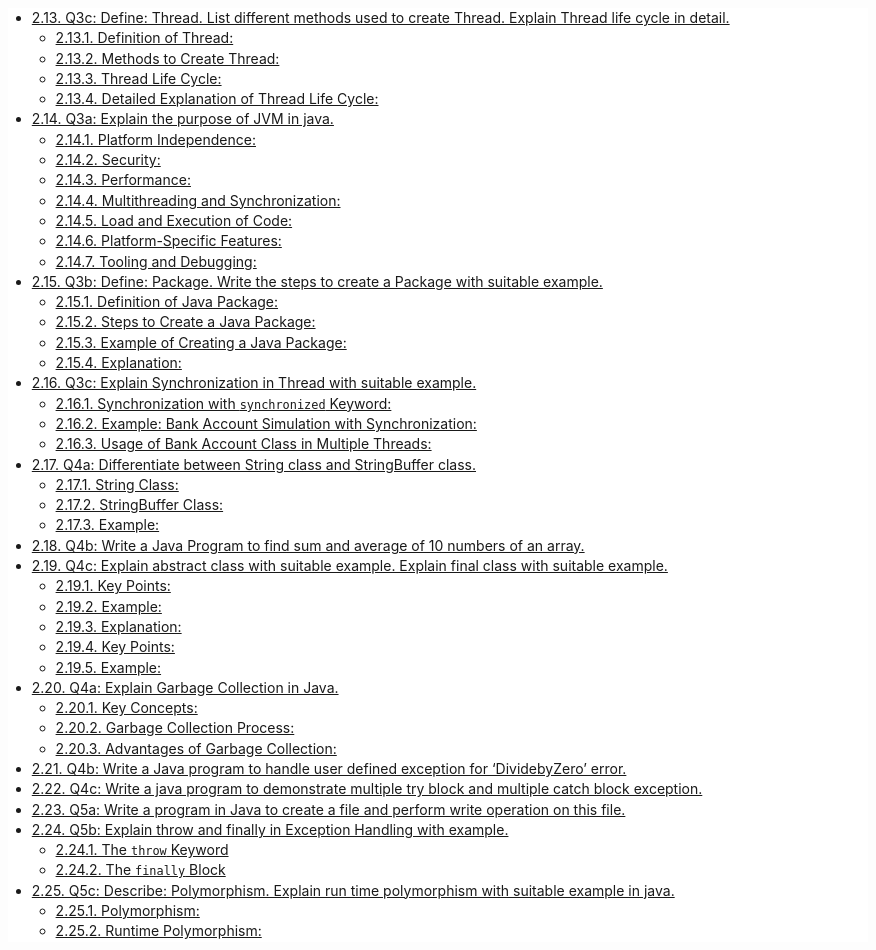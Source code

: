   - [2.13. Q3c: Define: Thread. List different methods used to create Thread. Explain Thread life cycle in detail.](#213-q3c-define-thread-list-different-methods-used-to-create-thread-explain-thread-life-cycle-in-detail)
    - [2.13.1. Definition of Thread:](#2131-definition-of-thread)
    - [2.13.2. Methods to Create Thread:](#2132-methods-to-create-thread)
    - [2.13.3. Thread Life Cycle:](#2133-thread-life-cycle)
    - [2.13.4. Detailed Explanation of Thread Life Cycle:](#2134-detailed-explanation-of-thread-life-cycle)
  - [2.14. Q3a: Explain the purpose of JVM in java.](#214-q3a-explain-the-purpose-of-jvm-in-java)
    - [2.14.1. Platform Independence:](#2141-platform-independence)
    - [2.14.2. Security:](#2142-security)
    - [2.14.3. Performance:](#2143-performance)
    - [2.14.4. Multithreading and Synchronization:](#2144-multithreading-and-synchronization)
    - [2.14.5. Load and Execution of Code:](#2145-load-and-execution-of-code)
    - [2.14.6. Platform-Specific Features:](#2146-platform-specific-features)
    - [2.14.7. Tooling and Debugging:](#2147-tooling-and-debugging)
  - [2.15. Q3b: Define: Package. Write the steps to create a Package with suitable example.](#215-q3b-define-package-write-the-steps-to-create-a-package-with-suitable-example)
    - [2.15.1. Definition of Java Package:](#2151-definition-of-java-package)
    - [2.15.2. Steps to Create a Java Package:](#2152-steps-to-create-a-java-package)
    - [2.15.3. Example of Creating a Java Package:](#2153-example-of-creating-a-java-package)
    - [2.15.4. Explanation:](#2154-explanation)
  - [2.16. Q3c: Explain Synchronization in Thread with suitable example.](#216-q3c-explain-synchronization-in-thread-with-suitable-example)
    - [2.16.1. Synchronization with `synchronized` Keyword:](#2161-synchronization-with-synchronized-keyword)
    - [2.16.2. Example: Bank Account Simulation with Synchronization:](#2162-example-bank-account-simulation-with-synchronization)
    - [2.16.3. Usage of Bank Account Class in Multiple Threads:](#2163-usage-of-bank-account-class-in-multiple-threads)
  - [2.17. Q4a: Differentiate between String class and StringBuffer class.](#217-q4a-differentiate-between-string-class-and-stringbuffer-class)
    - [2.17.1. String Class:](#2171-string-class)
    - [2.17.2. StringBuffer Class:](#2172-stringbuffer-class)
    - [2.17.3. Example:](#2173-example)
  - [2.18. Q4b: Write a Java Program to find sum and average of 10 numbers of an array.](#218-q4b-write-a-java-program-to-find-sum-and-average-of-10-numbers-of-an-array)
  - [2.19. Q4c: Explain abstract class with suitable example. Explain final class with suitable example.](#219-q4c-explain-abstract-class-with-suitable-example-explain-final-class-with-suitable-example)
    - [2.19.1. Key Points:](#2191-key-points)
    - [2.19.2. Example:](#2192-example)
    - [2.19.3. Explanation:](#2193-explanation)
    - [2.19.4. Key Points:](#2194-key-points)
    - [2.19.5. Example:](#2195-example)
  - [2.20. Q4a: Explain Garbage Collection in Java.](#220-q4a-explain-garbage-collection-in-java)
    - [2.20.1. Key Concepts:](#2201-key-concepts)
    - [2.20.2. Garbage Collection Process:](#2202-garbage-collection-process)
    - [2.20.3. Advantages of Garbage Collection:](#2203-advantages-of-garbage-collection)
  - [2.21. Q4b: Write a Java program to handle user defined exception for ‘DividebyZero’ error.](#221-q4b-write-a-java-program-to-handle-user-defined-exception-for-dividebyzero-error)
  - [2.22. Q4c: Write a java program to demonstrate multiple try block and multiple catch block exception.](#222-q4c-write-a-java-program-to-demonstrate-multiple-try-block-and-multiple-catch-block-exception)
  - [2.23. Q5a: Write a program in Java to create a file and perform write operation on this file.](#223-q5a-write-a-program-in-java-to-create-a-file-and-perform-write-operation-on-this-file)
  - [2.24. Q5b: Explain throw and finally in Exception Handling with example.](#224-q5b-explain-throw-and-finally-in-exception-handling-with-example)
    - [2.24.1. The `throw` Keyword](#2241-the-throw-keyword)
    - [2.24.2. The `finally` Block](#2242-the-finally-block)
  - [2.25. Q5c: Describe: Polymorphism. Explain run time polymorphism with suitable example in java.](#225-q5c-describe-polymorphism-explain-run-time-polymorphism-with-suitable-example-in-java)
    - [2.25.1. Polymorphism:](#2251-polymorphism)
    - [2.25.2. Runtime Polymorphism:](#2252-runtime-polymorphism)